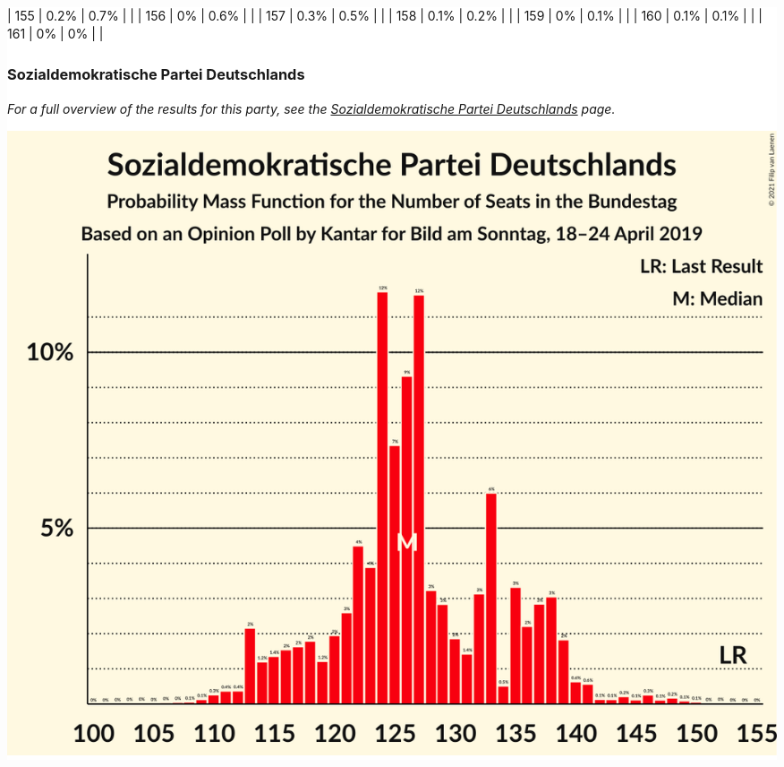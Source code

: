 | 155 | 0.2% | 0.7% |  |
| 156 | 0% | 0.6% |  |
| 157 | 0.3% | 0.5% |  |
| 158 | 0.1% | 0.2% |  |
| 159 | 0% | 0.1% |  |
| 160 | 0.1% | 0.1% |  |
| 161 | 0% | 0% |  |

### Sozialdemokratische Partei Deutschlands

*For a full overview of the results for this party, see the [Sozialdemokratische Partei Deutschlands](party-sozialdemokratischeparteideutschlands.html) page.*

![Graph with seats probability mass function not yet produced](2019-04-24-Kantar-seats-pmf-sozialdemokratischeparteideutschlands.png "Seats Probability Mass Function")

